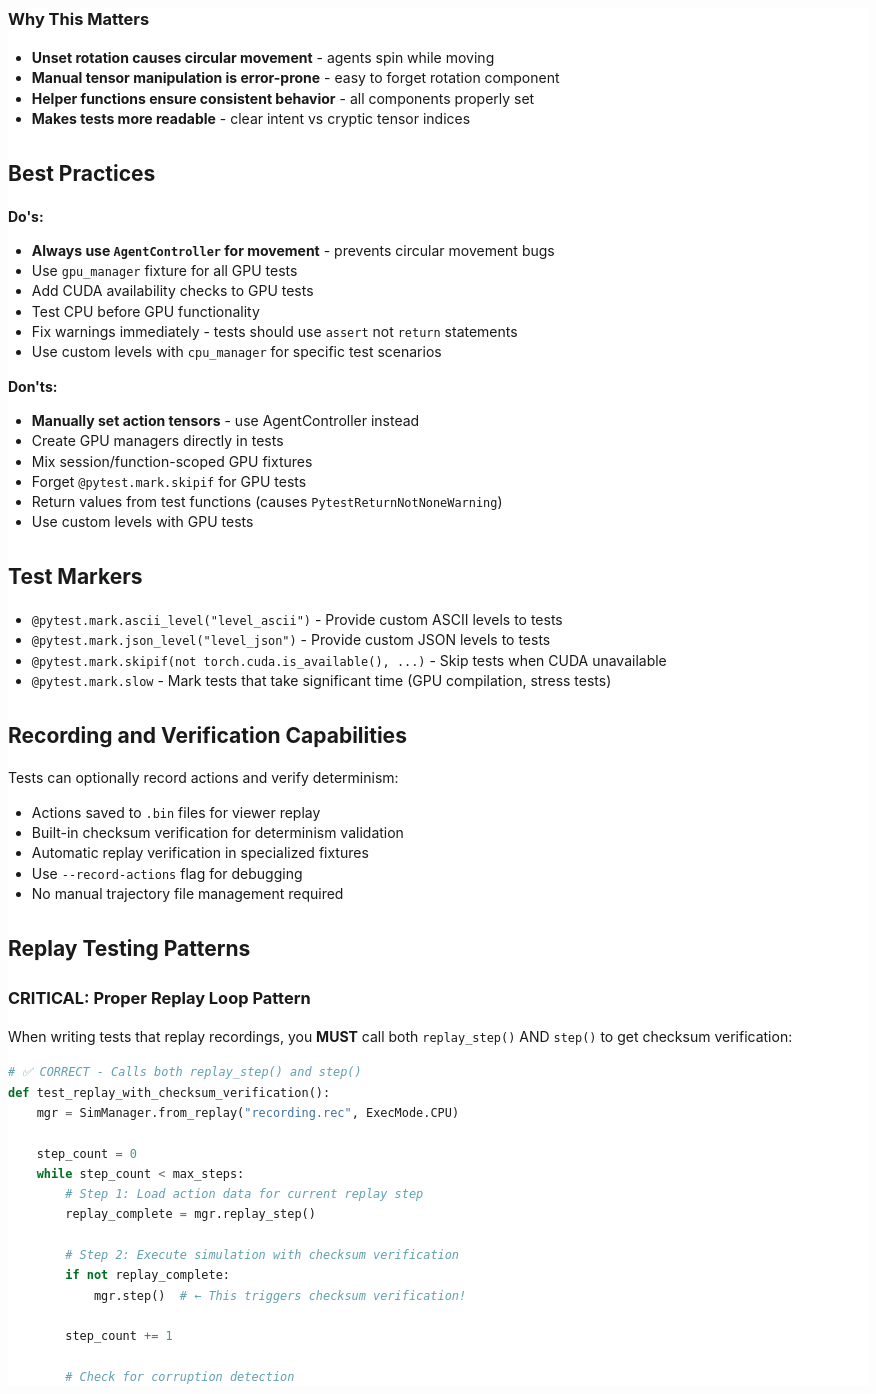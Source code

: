 ### Why This Matters
- **Unset rotation causes circular movement** - agents spin while moving
- **Manual tensor manipulation is error-prone** - easy to forget rotation component
- **Helper functions ensure consistent behavior** - all components properly set
- **Makes tests more readable** - clear intent vs cryptic tensor indices

## Best Practices

**Do's:**
- **Always use `AgentController` for movement** - prevents circular movement bugs
- Use `gpu_manager` fixture for all GPU tests
- Add CUDA availability checks to GPU tests  
- Test CPU before GPU functionality
- Fix warnings immediately - tests should use `assert` not `return` statements
- Use custom levels with `cpu_manager` for specific test scenarios

**Don'ts:**
- **Manually set action tensors** - use AgentController instead
- Create GPU managers directly in tests
- Mix session/function-scoped GPU fixtures
- Forget `@pytest.mark.skipif` for GPU tests
- Return values from test functions (causes `PytestReturnNotNoneWarning`)
- Use custom levels with GPU tests

## Test Markers
- `@pytest.mark.ascii_level("level_ascii")` - Provide custom ASCII levels to tests
- `@pytest.mark.json_level("level_json")` - Provide custom JSON levels to tests
- `@pytest.mark.skipif(not torch.cuda.is_available(), ...)` - Skip tests when CUDA unavailable
- `@pytest.mark.slow` - Mark tests that take significant time (GPU compilation, stress tests)

## Recording and Verification Capabilities
Tests can optionally record actions and verify determinism:
- Actions saved to `.bin` files for viewer replay
- Built-in checksum verification for determinism validation
- Automatic replay verification in specialized fixtures
- Use `--record-actions` flag for debugging
- No manual trajectory file management required

## Replay Testing Patterns

### CRITICAL: Proper Replay Loop Pattern

When writing tests that replay recordings, you **MUST** call both `replay_step()` AND `step()` to get checksum verification:

```python
# ✅ CORRECT - Calls both replay_step() and step()
def test_replay_with_checksum_verification():
    mgr = SimManager.from_replay("recording.rec", ExecMode.CPU)

    step_count = 0
    while step_count < max_steps:
        # Step 1: Load action data for current replay step
        replay_complete = mgr.replay_step()

        # Step 2: Execute simulation with checksum verification
        if not replay_complete:
            mgr.step()  # ← This triggers checksum verification!

        step_count += 1

        # Check for corruption detection
```